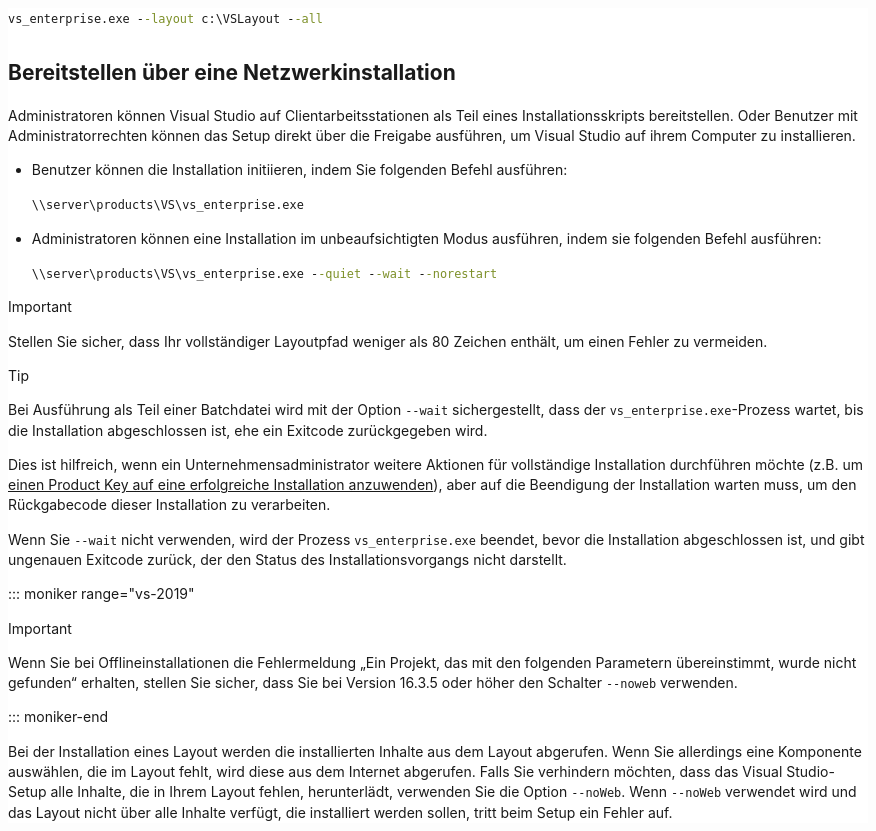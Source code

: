 ```cmd
vs_enterprise.exe --layout c:\VSLayout --all
```

## <a name="deploy-from-a-network-installation"></a>Bereitstellen über eine Netzwerkinstallation

Administratoren können Visual Studio auf Clientarbeitsstationen als Teil eines Installationsskripts bereitstellen. Oder Benutzer mit Administratorrechten können das Setup direkt über die Freigabe ausführen, um Visual Studio auf ihrem Computer zu installieren.

* Benutzer können die Installation initiieren, indem Sie folgenden Befehl ausführen: <br>

    ```cmd
    \\server\products\VS\vs_enterprise.exe
    ```

* Administratoren können eine Installation im unbeaufsichtigten Modus ausführen, indem sie folgenden Befehl ausführen:

    ```cmd
    \\server\products\VS\vs_enterprise.exe --quiet --wait --norestart
    ```

> [!IMPORTANT]
> Stellen Sie sicher, dass Ihr vollständiger Layoutpfad weniger als 80 Zeichen enthält, um einen Fehler zu vermeiden.

> [!TIP]
> Bei Ausführung als Teil einer Batchdatei wird mit der Option `--wait` sichergestellt, dass der `vs_enterprise.exe`-Prozess wartet, bis die Installation abgeschlossen ist, ehe ein Exitcode zurückgegeben wird.
>
> Dies ist hilfreich, wenn ein Unternehmensadministrator weitere Aktionen für vollständige Installation durchführen möchte (z.B. um [einen Product Key auf eine erfolgreiche Installation anzuwenden](automatically-apply-product-keys-when-deploying-visual-studio.md)), aber auf die Beendigung der Installation warten muss, um den Rückgabecode dieser Installation zu verarbeiten.
>
> Wenn Sie `--wait` nicht verwenden, wird der Prozess `vs_enterprise.exe` beendet, bevor die Installation abgeschlossen ist, und gibt ungenauen Exitcode zurück, der den Status des Installationsvorgangs nicht darstellt.
>

::: moniker range="vs-2019"
> [!IMPORTANT]
> Wenn Sie bei Offlineinstallationen die Fehlermeldung „Ein Projekt, das mit den folgenden Parametern übereinstimmt, wurde nicht gefunden“ erhalten, stellen Sie sicher, dass Sie bei Version 16.3.5 oder höher den Schalter `--noweb` verwenden.
>
::: moniker-end

Bei der Installation eines Layout werden die installierten Inhalte aus dem Layout abgerufen. Wenn Sie allerdings eine Komponente auswählen, die im Layout fehlt, wird diese aus dem Internet abgerufen.  Falls Sie verhindern möchten, dass das Visual Studio-Setup alle Inhalte, die in Ihrem Layout fehlen, herunterlädt, verwenden Sie die Option `--noWeb`. Wenn `--noWeb` verwendet wird und das Layout nicht über alle Inhalte verfügt, die installiert werden sollen, tritt beim Setup ein Fehler auf.
